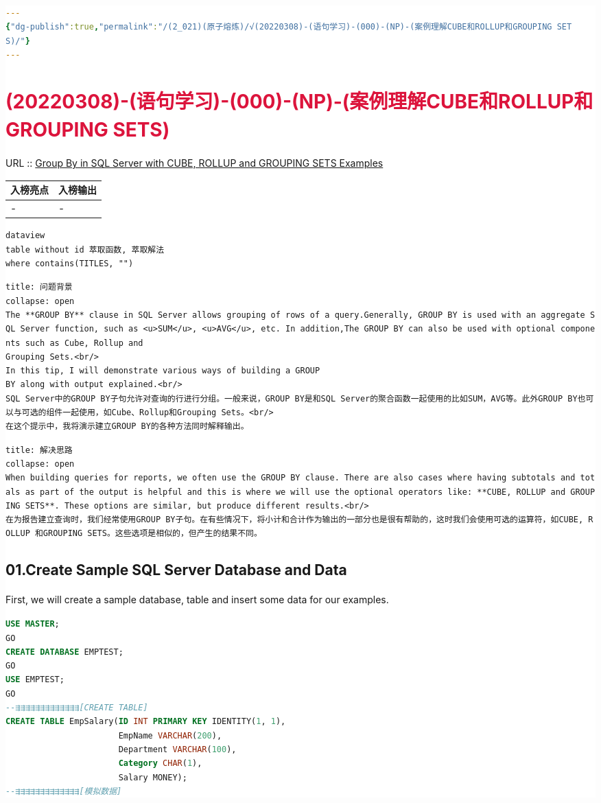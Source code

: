 ```yaml
---
{"dg-publish":true,"permalink":"/(2_021)(原子熔炼)/√(20220308)-(语句学习)-(000)-(NP)-(案例理解CUBE和ROLLUP和GROUPING SETS)/"}
---
```



# <font color=#DC143C>(20220308)-(语句学习)-(000)-(NP)-(案例理解CUBE和ROLLUP和GROUPING SETS)</font>
URL :: [Group By in SQL Server with CUBE, ROLLUP and GROUPING SETS Examples](https://www.mssqltips.com/sqlservertip/6315/group-by-in-sql-server-with-cube-rollup-and-grouping-sets-examples/)

| 入榜亮点 | 入榜输出 |
| ---- | ---- |
| \-   | \-   |


```
dataview
table without id 萃取函数, 萃取解法
where contains(TITLES, "")
```

```ad-note
title: 问题背景
collapse: open
The **GROUP BY** clause in SQL Server allows grouping of rows of a query.Generally, GROUP BY is used with an aggregate SQL Server function, such as <u>SUM</u>, <u>AVG</u>, etc. In addition,The GROUP BY can also be used with optional components such as Cube, Rollup and
Grouping Sets.<br/>
In this tip, I will demonstrate various ways of building a GROUP
BY along with output explained.<br/>
SQL Server中的GROUP BY子句允许对查询的行进行分组。一般来说，GROUP BY是和SQL Server的聚合函数一起使用的比如SUM，AVG等。此外GROUP BY也可以与可选的组件一起使用，如Cube、Rollup和Grouping Sets。<br/>
在这个提示中，我将演示建立GROUP BY的各种方法同时解释输出。
```

```ad-note
title: 解决思路
collapse: open
When building queries for reports, we often use the GROUP BY clause. There are also cases where having subtotals and totals as part of the output is helpful and this is where we will use the optional operators like: **CUBE, ROLLUP and GROUPING SETS**. These options are similar, but produce different results.<br/>
在为报告建立查询时，我们经常使用GROUP BY子句。在有些情况下，将小计和合计作为输出的一部分也是很有帮助的，这时我们会使用可选的运算符，如CUBE, ROLLUP 和GROUPING SETS。这些选项是相似的，但产生的结果不同。
```

## 01.Create Sample SQL Server Database and Data
First, we will create a sample database, table and insert some data for our examples.
```SQL
USE MASTER;
GO
CREATE DATABASE EMPTEST;
GO
USE EMPTEST;
GO
--⇶⇶⇶⇶⇶⇶⇶⇶⇶⇶⇶⇶⇶[CREATE TABLE]
CREATE TABLE EmpSalary(ID INT PRIMARY KEY IDENTITY(1, 1),
                       EmpName VARCHAR(200),
                       Department VARCHAR(100),
                       Category CHAR(1),
                       Salary MONEY);
--⇶⇶⇶⇶⇶⇶⇶⇶⇶⇶⇶⇶⇶[模拟数据]
```